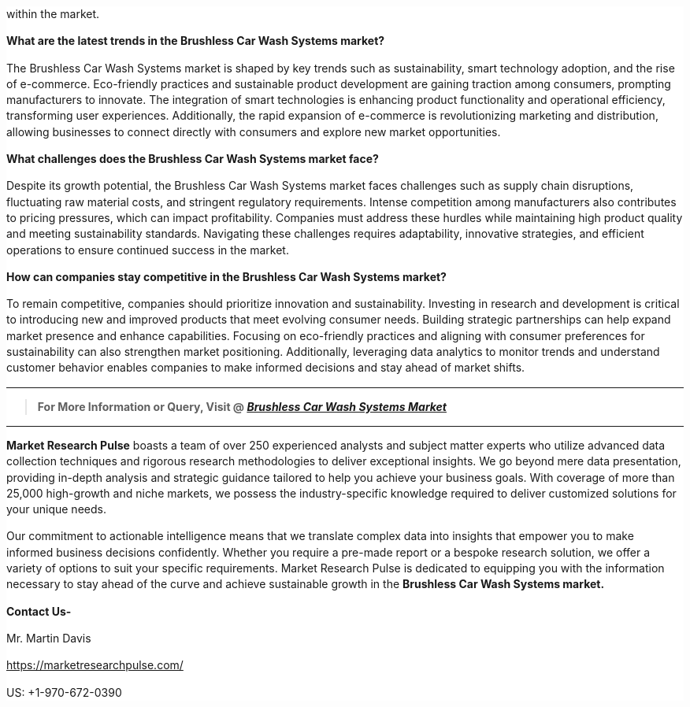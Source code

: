 within the market.</p><p><strong>What are the latest trends in the Brushless Car Wash Systems market?</strong></p><p>The Brushless Car Wash Systems market is shaped by key trends such as sustainability, smart technology adoption, and the rise of e-commerce. Eco-friendly practices and sustainable product development are gaining traction among consumers, prompting manufacturers to innovate. The integration of smart technologies is enhancing product functionality and operational efficiency, transforming user experiences. Additionally, the rapid expansion of e-commerce is revolutionizing marketing and distribution, allowing businesses to connect directly with consumers and explore new market opportunities.</p><p><strong>What challenges does the Brushless Car Wash Systems market face?</strong></p><p>Despite its growth potential, the Brushless Car Wash Systems market faces challenges such as supply chain disruptions, fluctuating raw material costs, and stringent regulatory requirements. Intense competition among manufacturers also contributes to pricing pressures, which can impact profitability. Companies must address these hurdles while maintaining high product quality and meeting sustainability standards. Navigating these challenges requires adaptability, innovative strategies, and efficient operations to ensure continued success in the market.</p><p><strong>How can companies stay competitive in the Brushless Car Wash Systems market?</strong></p><p>To remain competitive, companies should prioritize innovation and sustainability. Investing in research and development is critical to introducing new and improved products that meet evolving consumer needs. Building strategic partnerships can help expand market presence and enhance capabilities. Focusing on eco-friendly practices and aligning with consumer preferences for sustainability can also strengthen market positioning. Additionally, leveraging data analytics to monitor trends and understand customer behavior enables companies to make informed decisions and stay ahead of market shifts.</p><hr /><blockquote><p><strong>For More Information or Query, Visit @&nbsp;<em><a href="https://marketresearchpulse.com/report/44927/brushless-car-wash-systems-market?utm_source=Linkedin&utm_medium=021">Brushless Car Wash Systems Market</a></em></strong></p></blockquote><hr /><p><strong>Market Research Pulse</strong> boasts a team of over 250 experienced analysts and subject matter experts who utilize advanced data collection techniques and rigorous research methodologies to deliver exceptional insights. We go beyond mere data presentation, providing in-depth analysis and strategic guidance tailored to help you achieve your business goals. With coverage of more than 25,000 high-growth and niche markets, we possess the industry-specific knowledge required to deliver customized solutions for your unique needs.</p><p>Our commitment to actionable intelligence means that we translate complex data into insights that empower you to make informed business decisions confidently. Whether you require a pre-made report or a bespoke research solution, we offer a variety of options to suit your specific requirements. Market Research Pulse is dedicated to equipping you with the information necessary to stay ahead of the curve and achieve sustainable growth in the <strong>Brushless Car Wash Systems market.</strong></p><p><strong>Contact Us-</strong></p><p>Mr. Martin Davis</p><p>https://marketresearchpulse.com/</p><p>US: +1-970-672-0390</p>
